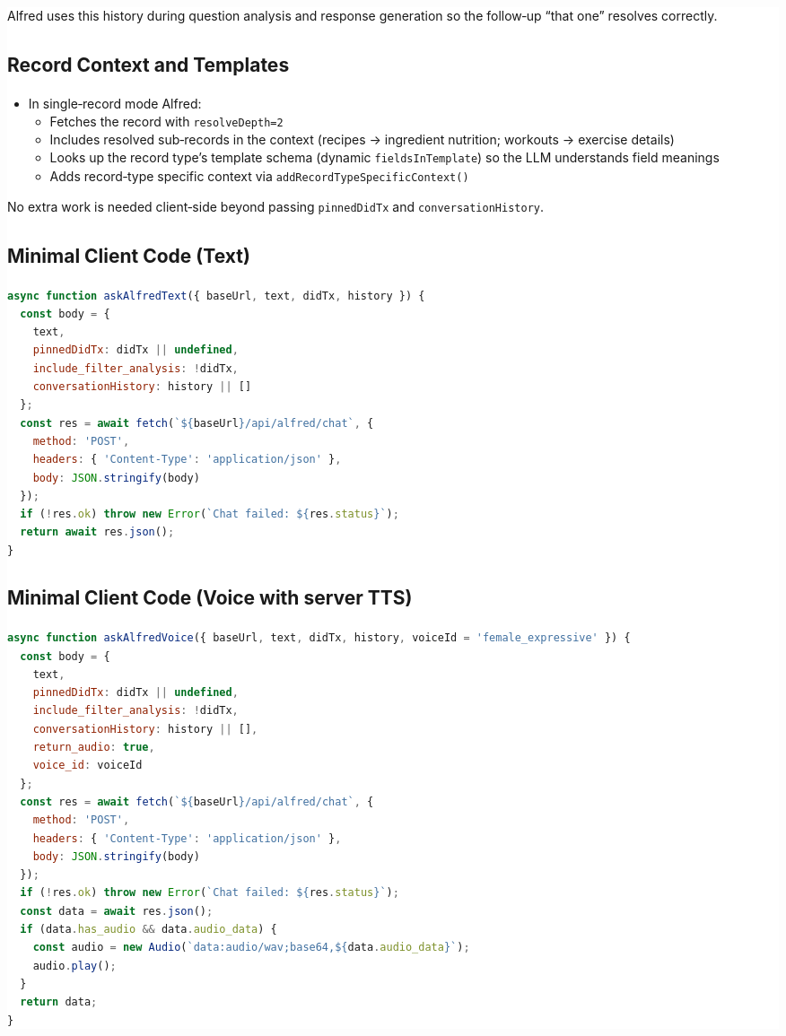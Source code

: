 Alfred uses this history during question analysis and response generation so the follow‑up “that one” resolves correctly.

## Record Context and Templates

- In single‑record mode Alfred:
  - Fetches the record with `resolveDepth=2`
  - Includes resolved sub‑records in the context (recipes → ingredient nutrition; workouts → exercise details)
  - Looks up the record type’s template schema (dynamic `fieldsInTemplate`) so the LLM understands field meanings
  - Adds record‑type specific context via `addRecordTypeSpecificContext()`

No extra work is needed client‑side beyond passing `pinnedDidTx` and `conversationHistory`.

## Minimal Client Code (Text)

```javascript
async function askAlfredText({ baseUrl, text, didTx, history }) {
  const body = {
    text,
    pinnedDidTx: didTx || undefined,
    include_filter_analysis: !didTx,
    conversationHistory: history || []
  };
  const res = await fetch(`${baseUrl}/api/alfred/chat`, {
    method: 'POST',
    headers: { 'Content-Type': 'application/json' },
    body: JSON.stringify(body)
  });
  if (!res.ok) throw new Error(`Chat failed: ${res.status}`);
  return await res.json();
}
```

## Minimal Client Code (Voice with server TTS)

```javascript
async function askAlfredVoice({ baseUrl, text, didTx, history, voiceId = 'female_expressive' }) {
  const body = {
    text,
    pinnedDidTx: didTx || undefined,
    include_filter_analysis: !didTx,
    conversationHistory: history || [],
    return_audio: true,
    voice_id: voiceId
  };
  const res = await fetch(`${baseUrl}/api/alfred/chat`, {
    method: 'POST',
    headers: { 'Content-Type': 'application/json' },
    body: JSON.stringify(body)
  });
  if (!res.ok) throw new Error(`Chat failed: ${res.status}`);
  const data = await res.json();
  if (data.has_audio && data.audio_data) {
    const audio = new Audio(`data:audio/wav;base64,${data.audio_data}`);
    audio.play();
  }
  return data;
}
```
